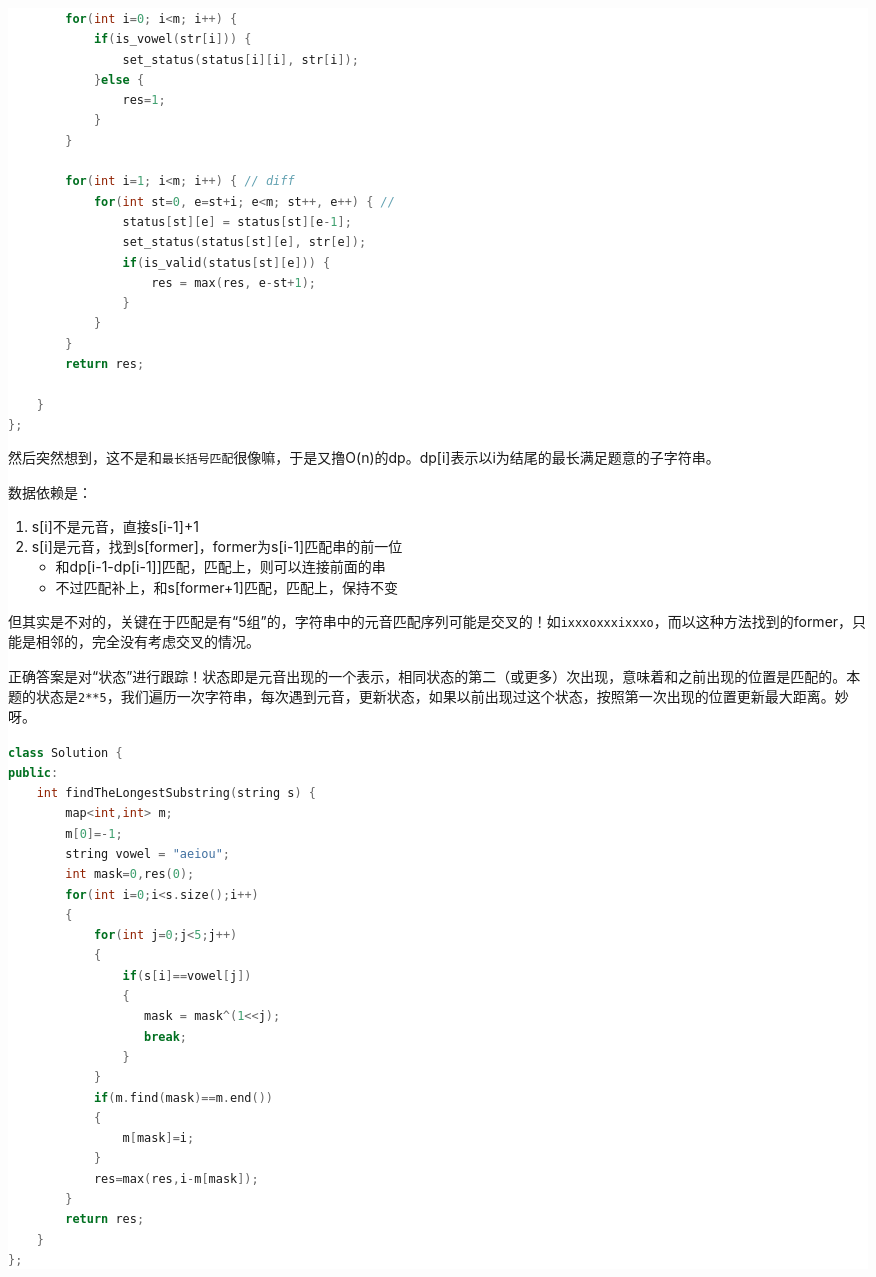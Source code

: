 ```c++
        for(int i=0; i<m; i++) {
            if(is_vowel(str[i])) {
                set_status(status[i][i], str[i]);
            }else {
                res=1;
            } 
        }
        
        for(int i=1; i<m; i++) { // diff
            for(int st=0, e=st+i; e<m; st++, e++) { // 
                status[st][e] = status[st][e-1];
                set_status(status[st][e], str[e]);
                if(is_valid(status[st][e])) {
                    res = max(res, e-st+1);
                }
            }
        }
        return res;
        
    }
};
```

然后突然想到，这不是和`最长括号匹配`很像嘛，于是又撸O(n)的dp。dp[i]表示以i为结尾的最长满足题意的子字符串。

数据依赖是：

1. s[i]不是元音，直接s[i-1]+1
2. s[i]是元音，找到s[former]，former为s[i-1]匹配串的前一位
   * 和dp[i-1-dp[i-1]]匹配，匹配上，则可以连接前面的串
   * 不过匹配补上，和s[former+1]匹配，匹配上，保持不变

但其实是不对的，关键在于匹配是有“5组”的，字符串中的元音匹配序列可能是交叉的！如`ixxxoxxxixxxo`，而以这种方法找到的former，只能是相邻的，完全没有考虑交叉的情况。

正确答案是对“状态”进行跟踪！状态即是元音出现的一个表示，相同状态的第二（或更多）次出现，意味着和之前出现的位置是匹配的。本题的状态是`2**5`，我们遍历一次字符串，每次遇到元音，更新状态，如果以前出现过这个状态，按照第一次出现的位置更新最大距离。妙呀。

```c++
class Solution {
public:    
    int findTheLongestSubstring(string s) {
        map<int,int> m;
        m[0]=-1;
        string vowel = "aeiou";
        int mask=0,res(0);
        for(int i=0;i<s.size();i++)
        {
            for(int j=0;j<5;j++)
            {
                if(s[i]==vowel[j])
                {                  
                   mask = mask^(1<<j); 
                   break;
                }                                          
            }            
            if(m.find(mask)==m.end())
            {
                m[mask]=i;
            }
            res=max(res,i-m[mask]);            
        }
        return res;
    }
};
```
